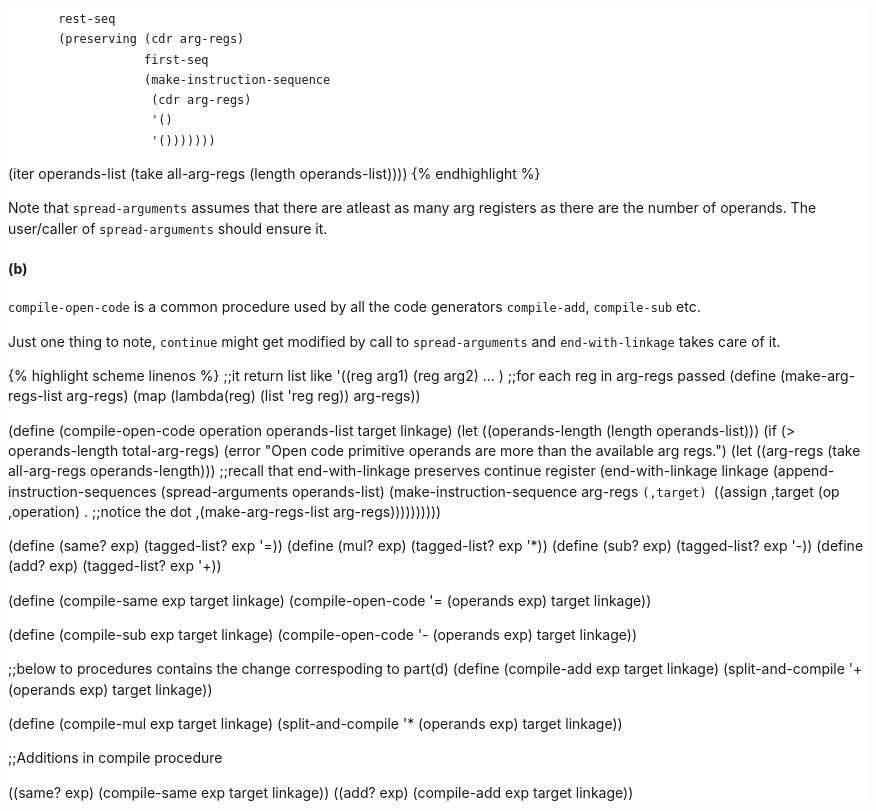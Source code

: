 		   rest-seq
		   (preserving (cdr arg-regs)
					   first-seq
					   (make-instruction-sequence
						(cdr arg-regs)
						'()
						'()))))))
  (iter operands-list (take all-arg-regs (length operands-list))))
{% endhighlight %}

Note that `spread-arguments` assumes that there are atleast as many arg registers as there are the number of operands. The user/caller of `spread-arguments` should ensure it.

#### (b)

`compile-open-code` is a common procedure used by all the code generators `compile-add`, `compile-sub` etc.

Just one thing to note, `continue` might get modified by call to `spread-arguments` and `end-with-linkage` takes care of it.

{% highlight scheme linenos %}
;;it return list like '((reg arg1) (reg arg2) ... )
;;for each reg in arg-regs passed
(define (make-arg-regs-list arg-regs)
  (map (lambda(reg)
		 (list 'reg reg))
	   arg-regs))

(define (compile-open-code operation operands-list target linkage)
  (let ((operands-length (length operands-list)))
	(if (> operands-length total-arg-regs)
		(error "Open code primitive operands are more than the available arg regs.")
		(let ((arg-regs (take all-arg-regs operands-length)))
		  ;;recall that end-with-linkage preserves continue register
		  (end-with-linkage
		   linkage
		   (append-instruction-sequences
			(spread-arguments operands-list)
			(make-instruction-sequence
			 arg-regs
			 `(,target)
			 `((assign ,target
					   (op ,operation)
					   . ;;notice the dot
					   ,(make-arg-regs-list arg-regs))))))))))

(define (same? exp) (tagged-list? exp '=))
(define (mul? exp) (tagged-list? exp '*))
(define (sub? exp) (tagged-list? exp '-))
(define (add? exp) (tagged-list? exp '+))

(define (compile-same exp target linkage)
  (compile-open-code '= (operands exp) target linkage))

(define (compile-sub exp target linkage)
  (compile-open-code '- (operands exp) target linkage))

;;below to procedures contains the change correspoding to part(d)
(define (compile-add exp target linkage)
  (split-and-compile '+ (operands exp) target linkage))

(define (compile-mul exp target linkage)
  (split-and-compile '* (operands exp) target linkage))

;;Additions in compile procedure

((same? exp) (compile-same exp target linkage))
((add? exp) (compile-add exp target linkage))